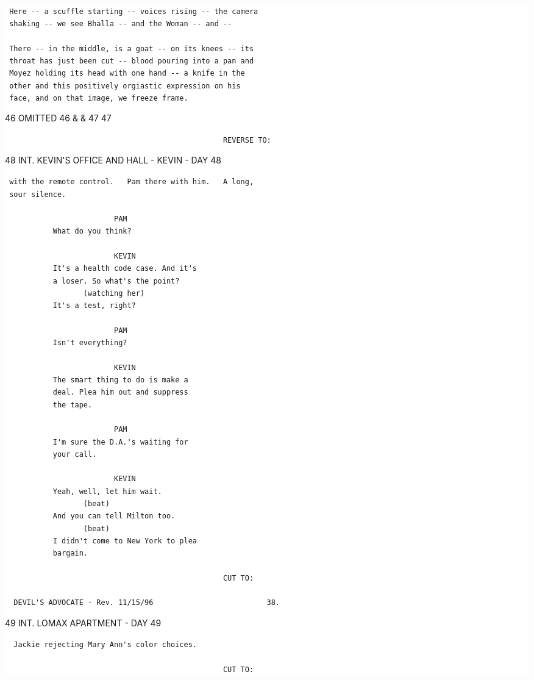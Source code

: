      Here -- a scuffle starting -- voices rising -- the camera
     shaking -- we see Bhalla -- and the Woman -- and --

     There -- in the middle, is a goat -- on its knees -- its
     throat has just been cut -- blood pouring into a pan and
     Moyez holding its head with one hand -- a knife in the
     other and this positively orgiastic expression on his
     face, and on that image, we freeze frame.


46   OMITTED                                                          46
&                                                                     &
47                                                                    47

                                                      REVERSE TO:

48   INT. KEVIN'S OFFICE AND HALL - KEVIN - DAY                       48

     with the remote control.   Pam there with him.   A long,
     sour silence.

                             PAM
               What do you think?

                             KEVIN
               It's a health code case. And it's
               a loser. So what's the point?
                      (watching her)
               It's a test, right?

                             PAM
               Isn't everything?

                             KEVIN
               The smart thing to do is make a
               deal. Plea him out and suppress
               the tape.

                             PAM
               I'm sure the D.A.'s waiting for
               your call.

                             KEVIN
               Yeah, well, let him wait.
                      (beat)
               And you can tell Milton too.
                      (beat)
               I didn't come to New York to plea
               bargain.

                                                      CUT TO:

      DEVIL'S ADVOCATE - Rev. 11/15/96                          38.

49    INT. LOMAX APARTMENT - DAY                                      49

      Jackie rejecting Mary Ann's color choices.

                                                      CUT TO:
